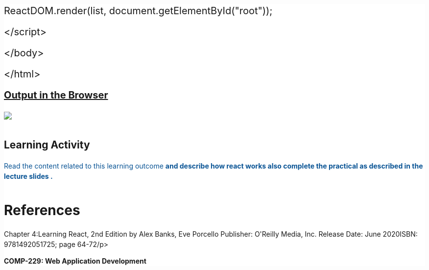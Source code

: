 <span style="font-size: 20px;">    ReactDOM.render(list,
document.getElementById("root"));</span>

<span style="font-size: 20px;">  \</script\></span>

<span style="font-size: 20px;">\</body\></span>

<span style="font-size: 20px;">\</html\></span>

<span style="text-decoration: underline; font-size: 20px;"></span>

<span style="text-decoration: underline; font-size: 20px;">**Output in
the Browser**</span>

<span style="text-decoration: underline; font-size: 20px;"></span>

<span style="font-size: 20px;"><span style="text-decoration: underline;"></span><img src="image_20230818063355.png" style="max-width: 100%;"
data-d2l-editor-default-img-style="true" /></span>

## Learning Activity

<span style="color: #085394;">Read the content related to this learning
outcome **and describe how react works also complete the practical as
described in the lecture slides .**</span>

# References

Chapter 4:Learning React, 2nd Edition by Alex Banks, Eve Porcello
Publisher: O'Reilly Media, Inc. Release Date: June 2020ISBN:
9781492051725; page 64-72/p\>

**COMP-229: Web Application Development**
